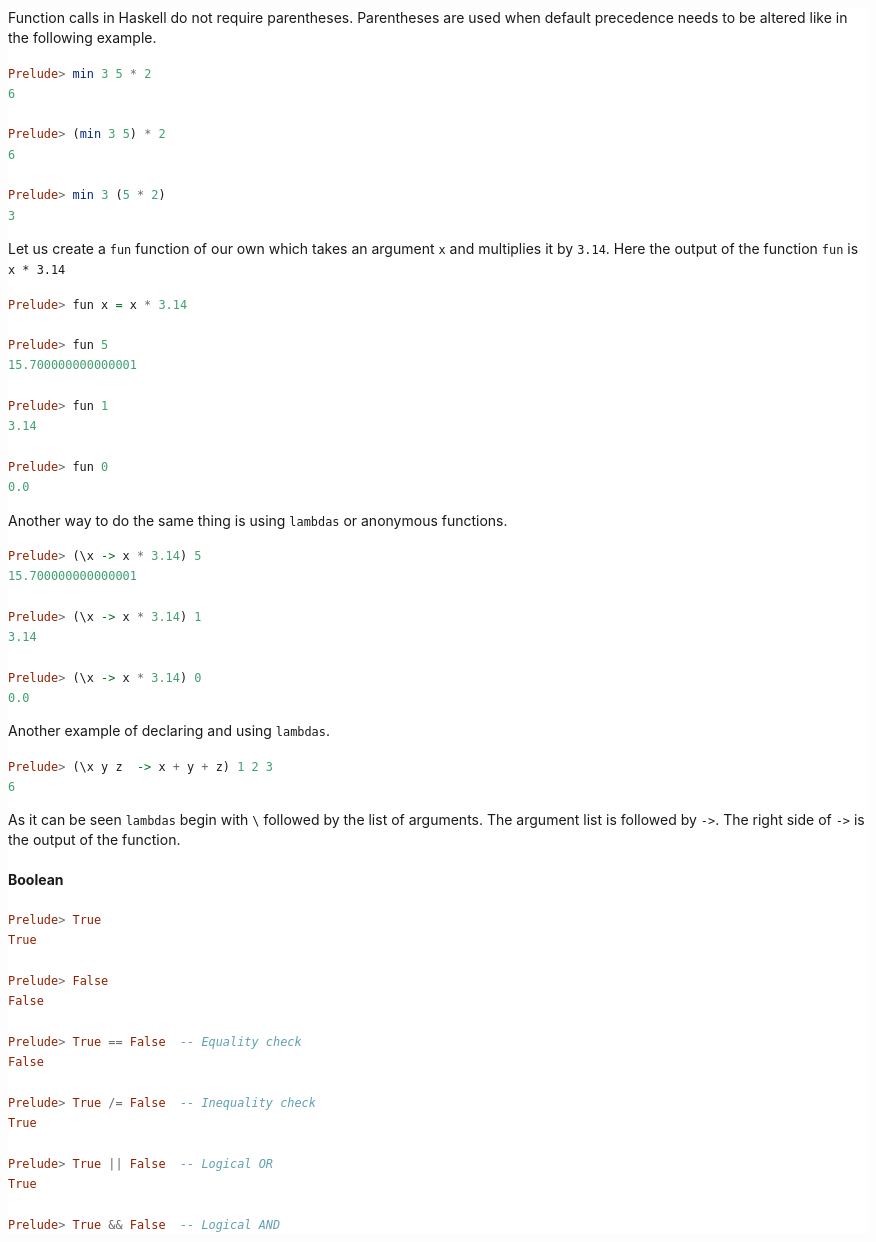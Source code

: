 Function calls in Haskell do not require parentheses. Parentheses are used when default precedence needs to be altered like in the following example.
```haskell
Prelude> min 3 5 * 2
6

Prelude> (min 3 5) * 2
6

Prelude> min 3 (5 * 2)
3
```

Let us create a `fun` function of our own which takes an argument `x` and multiplies it by `3.14`. Here the output of the function `fun` is `x * 3.14`
```haskell
Prelude> fun x = x * 3.14

Prelude> fun 5
15.700000000000001

Prelude> fun 1
3.14

Prelude> fun 0
0.0
```

Another way to do the same thing is using `lambdas` or anonymous functions. 
```haskell
Prelude> (\x -> x * 3.14) 5 
15.700000000000001

Prelude> (\x -> x * 3.14) 1
3.14

Prelude> (\x -> x * 3.14) 0
0.0
```

Another example of declaring and using `lambdas`.
```haskell
Prelude> (\x y z  -> x + y + z) 1 2 3
6
```

As it can be seen `lambdas` begin with `\` followed by the list of arguments. The argument list is followed by `->`. The right side of `->` is the output of the function.

#### Boolean
```haskell
Prelude> True
True

Prelude> False
False

Prelude> True == False  -- Equality check
False

Prelude> True /= False  -- Inequality check
True

Prelude> True || False  -- Logical OR
True

Prelude> True && False  -- Logical AND
```